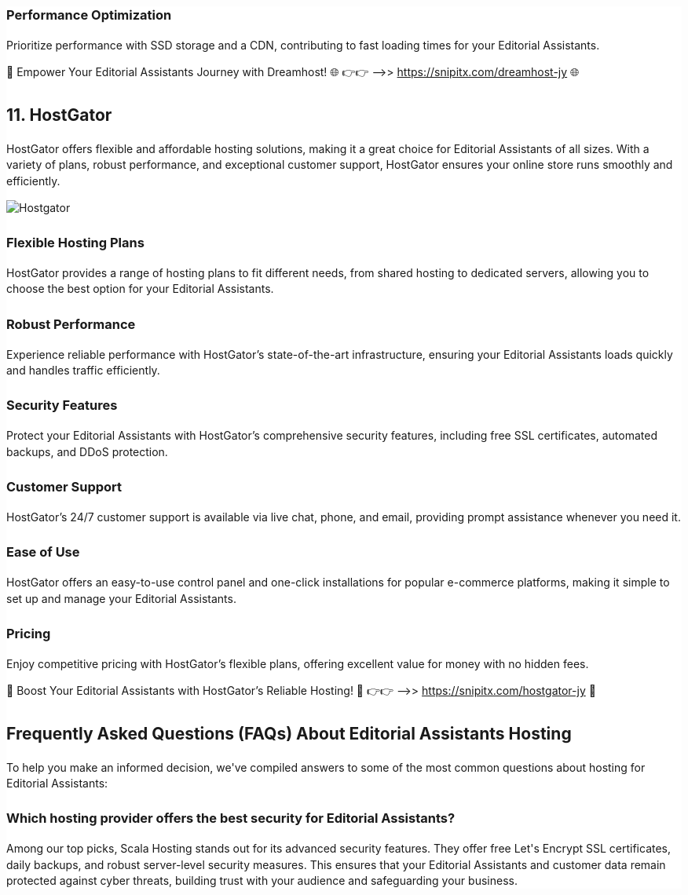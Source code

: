 ### Performance Optimization
Prioritize performance with SSD storage and a CDN, contributing to fast loading times for your Editorial Assistants.

🚀 Empower Your Editorial Assistants Journey with Dreamhost! 🌐
👉👉 -->> https://snipitx.com/dreamhost-jy 🌐

## 11. HostGator

HostGator offers flexible and affordable hosting solutions, making it a great choice for Editorial Assistants of all sizes. With a variety of plans, robust performance, and exceptional customer support, HostGator ensures your online store runs smoothly and efficiently.

![Hostgator](https://i.imgur.com/SNC0dSu.jpeg "Hostgator Hosting")

### Flexible Hosting Plans
HostGator provides a range of hosting plans to fit different needs, from shared hosting to dedicated servers, allowing you to choose the best option for your Editorial Assistants.

### Robust Performance
Experience reliable performance with HostGator’s state-of-the-art infrastructure, ensuring your Editorial Assistants loads quickly and handles traffic efficiently.

### Security Features
Protect your Editorial Assistants with HostGator’s comprehensive security features, including free SSL certificates, automated backups, and DDoS protection.

### Customer Support
HostGator’s 24/7 customer support is available via live chat, phone, and email, providing prompt assistance whenever you need it.

### Ease of Use
HostGator offers an easy-to-use control panel and one-click installations for popular e-commerce platforms, making it simple to set up and manage your Editorial Assistants.

### Pricing
Enjoy competitive pricing with HostGator’s flexible plans, offering excellent value for money with no hidden fees.

🌟 Boost Your Editorial Assistants with HostGator’s Reliable Hosting! 🚀
👉👉 -->> https://snipitx.com/hostgator-jy 🚀

## Frequently Asked Questions (FAQs) About Editorial Assistants Hosting

To help you make an informed decision, we've compiled answers to some of the most common questions about hosting for Editorial Assistants:

### Which hosting provider offers the best security for Editorial Assistants? 
Among our top picks, Scala Hosting stands out for its advanced security features. They offer free Let's Encrypt SSL certificates, daily backups, and robust server-level security measures. This ensures that your Editorial Assistants and customer data remain protected against cyber threats, building trust with your audience and safeguarding your business.
